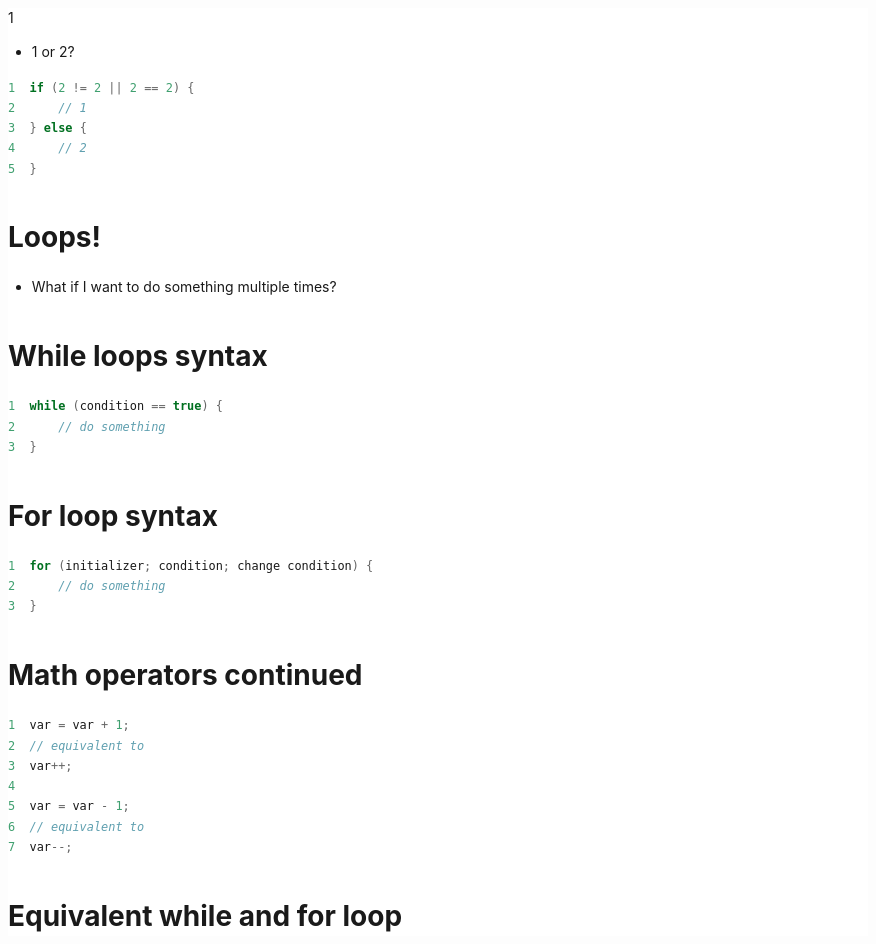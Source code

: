 <div class="NOTES">
1

</div>

-   1 or 2?

```C++
1  if (2 != 2 || 2 == 2) {
2      // 1
3  } else {
4      // 2
5  }
```


# Loops!

-   What if I want to do something multiple times?


# While loops syntax

```C++
1  while (condition == true) {
2      // do something
3  }
```


# For loop syntax

```C++
1  for (initializer; condition; change condition) {
2      // do something
3  }
```


# Math operators continued

```C++
1  var = var + 1;
2  // equivalent to
3  var++;
4  
5  var = var - 1;
6  // equivalent to
7  var--;
```


# Equivalent while and for loop
